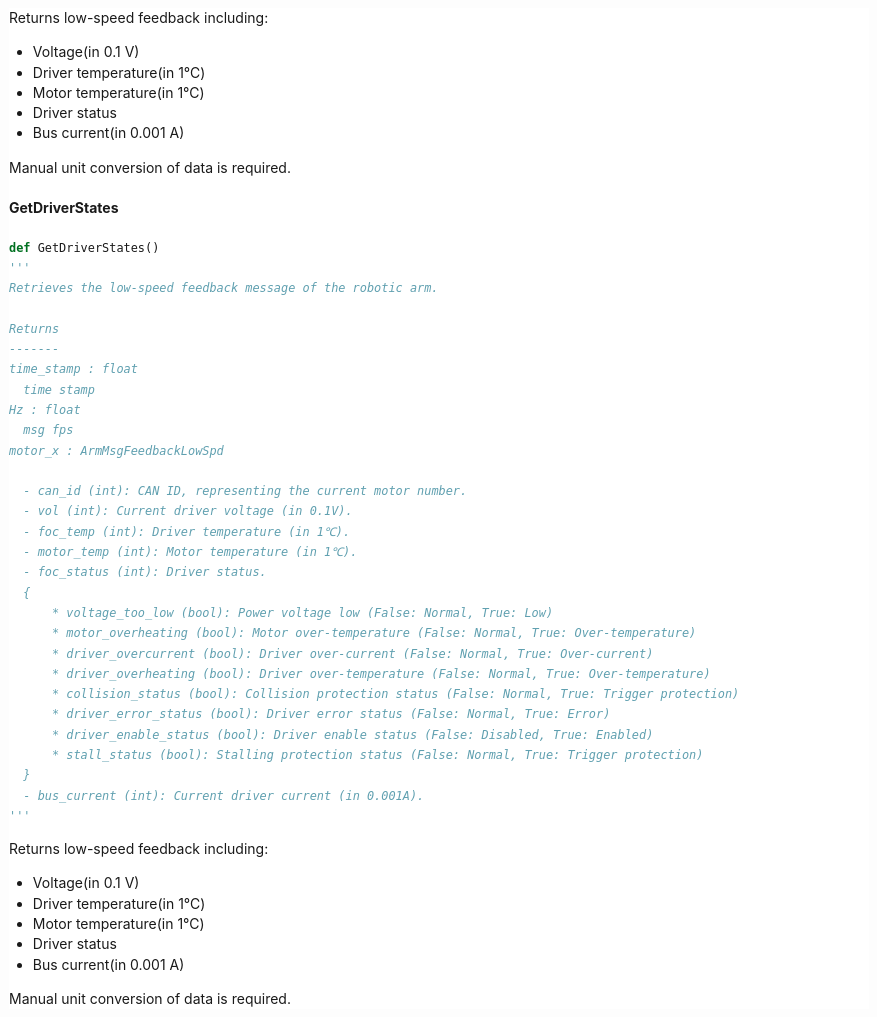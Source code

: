 Returns low-speed feedback including:

- Voltage(in 0.1 V)
- Driver temperature(in 1℃)
- Motor temperature(in 1℃)
- Driver status
- Bus current(in 0.001 A)

Manual unit conversion of data is required.

#### GetDriverStates

```python
def GetDriverStates()
'''
Retrieves the low-speed feedback message of the robotic arm.

Returns
-------
time_stamp : float
  time stamp
Hz : float
  msg fps
motor_x : ArmMsgFeedbackLowSpd

  - can_id (int): CAN ID, representing the current motor number.
  - vol (int): Current driver voltage (in 0.1V).
  - foc_temp (int): Driver temperature (in 1℃).
  - motor_temp (int): Motor temperature (in 1℃).
  - foc_status (int): Driver status.
  {
      * voltage_too_low (bool): Power voltage low (False: Normal, True: Low)
      * motor_overheating (bool): Motor over-temperature (False: Normal, True: Over-temperature)
      * driver_overcurrent (bool): Driver over-current (False: Normal, True: Over-current)
      * driver_overheating (bool): Driver over-temperature (False: Normal, True: Over-temperature)
      * collision_status (bool): Collision protection status (False: Normal, True: Trigger protection)
      * driver_error_status (bool): Driver error status (False: Normal, True: Error)
      * driver_enable_status (bool): Driver enable status (False: Disabled, True: Enabled)
      * stall_status (bool): Stalling protection status (False: Normal, True: Trigger protection)
  }
  - bus_current (int): Current driver current (in 0.001A).
'''
```

Returns low-speed feedback including:

- Voltage(in 0.1 V)
- Driver temperature(in 1℃)
- Motor temperature(in 1℃)
- Driver status
- Bus current(in 0.001 A)

Manual unit conversion of data is required.
